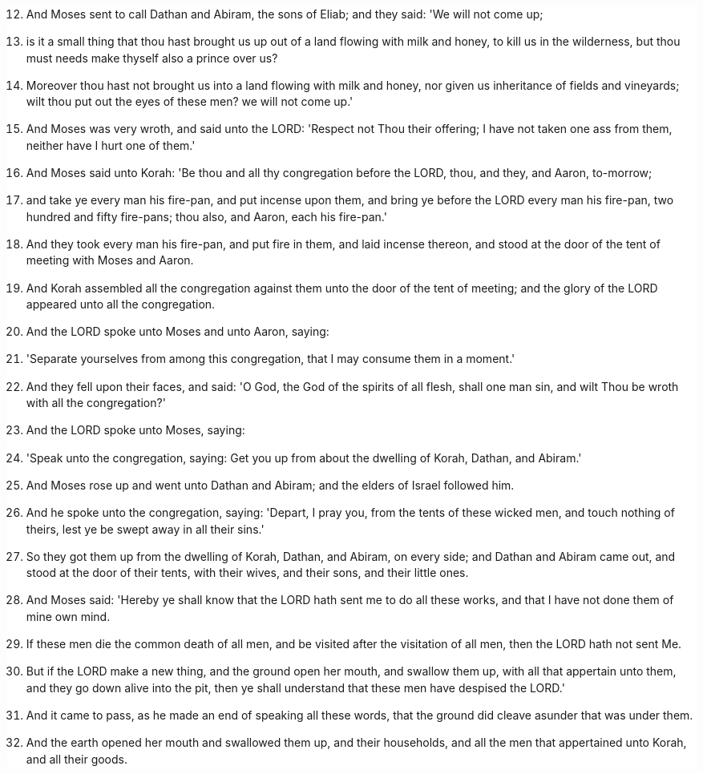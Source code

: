 12. And Moses sent to call Dathan and Abiram, the sons of Eliab; and they said: 'We will not come up;

13. is it a small thing that thou hast brought us up out of a land flowing with milk and honey, to kill us in the wilderness, but thou must needs make thyself also a prince over us?

14. Moreover thou hast not brought us into a land flowing with milk and honey, nor given us inheritance of fields and vineyards; wilt thou put out the eyes of these men? we will not come up.'

15. And Moses was very wroth, and said unto the LORD: 'Respect not Thou their offering; I have not taken one ass from them, neither have I hurt one of them.'

16. And Moses said unto Korah: 'Be thou and all thy congregation before the LORD, thou, and they, and Aaron, to-morrow;

17. and take ye every man his fire-pan, and put incense upon them, and bring ye before the LORD every man his fire-pan, two hundred and fifty fire-pans; thou also, and Aaron, each his fire-pan.'

18. And they took every man his fire-pan, and put fire in them, and laid incense thereon, and stood at the door of the tent of meeting with Moses and Aaron.

19. And Korah assembled all the congregation against them unto the door of the tent of meeting; and the glory of the LORD appeared unto all the congregation.

20. And the LORD spoke unto Moses and unto Aaron, saying:

21. 'Separate yourselves from among this congregation, that I may consume them in a moment.'

22. And they fell upon their faces, and said: 'O God, the God of the spirits of all flesh, shall one man sin, and wilt Thou be wroth with all the congregation?'

23. And the LORD spoke unto Moses, saying:

24. 'Speak unto the congregation, saying: Get you up from about the dwelling of Korah, Dathan, and Abiram.'

25. And Moses rose up and went unto Dathan and Abiram; and the elders of Israel followed him.

26. And he spoke unto the congregation, saying: 'Depart, I pray you, from the tents of these wicked men, and touch nothing of theirs, lest ye be swept away in all their sins.'

27. So they got them up from the dwelling of Korah, Dathan, and Abiram, on every side; and Dathan and Abiram came out, and stood at the door of their tents, with their wives, and their sons, and their little ones.

28. And Moses said: 'Hereby ye shall know that the LORD hath sent me to do all these works, and that I have not done them of mine own mind.

29. If these men die the common death of all men, and be visited after the visitation of all men, then the LORD hath not sent Me.

30. But if the LORD make a new thing, and the ground open her mouth, and swallow them up, with all that appertain unto them, and they go down alive into the pit, then ye shall understand that these men have despised the LORD.'

31. And it came to pass, as he made an end of speaking all these words, that the ground did cleave asunder that was under them.

32. And the earth opened her mouth and swallowed them up, and their households, and all the men that appertained unto Korah, and all their goods.
